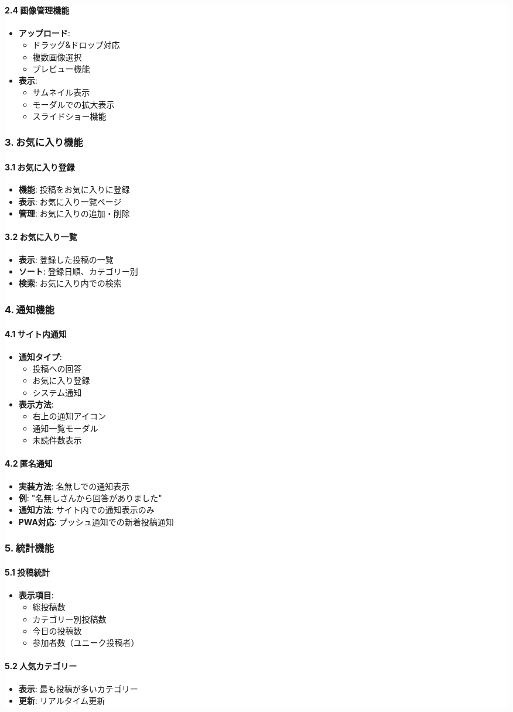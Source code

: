 #### 2.4 画像管理機能
- **アップロード**:
  - ドラッグ&ドロップ対応
  - 複数画像選択
  - プレビュー機能
- **表示**:
  - サムネイル表示
  - モーダルでの拡大表示
  - スライドショー機能

### 3. お気に入り機能

#### 3.1 お気に入り登録
- **機能**: 投稿をお気に入りに登録
- **表示**: お気に入り一覧ページ
- **管理**: お気に入りの追加・削除

#### 3.2 お気に入り一覧
- **表示**: 登録した投稿の一覧
- **ソート**: 登録日順、カテゴリー別
- **検索**: お気に入り内での検索

### 4. 通知機能

#### 4.1 サイト内通知
- **通知タイプ**:
  - 投稿への回答
  - お気に入り登録
  - システム通知
- **表示方法**:
  - 右上の通知アイコン
  - 通知一覧モーダル
  - 未読件数表示

#### 4.2 匿名通知
- **実装方法**: 名無しでの通知表示
- **例**: "名無しさんから回答がありました"
- **通知方法**: サイト内での通知表示のみ
- **PWA対応**: プッシュ通知での新着投稿通知

### 5. 統計機能

#### 5.1 投稿統計
- **表示項目**:
  - 総投稿数
  - カテゴリー別投稿数
  - 今日の投稿数
  - 参加者数（ユニーク投稿者）

#### 5.2 人気カテゴリー
- **表示**: 最も投稿が多いカテゴリー
- **更新**: リアルタイム更新
